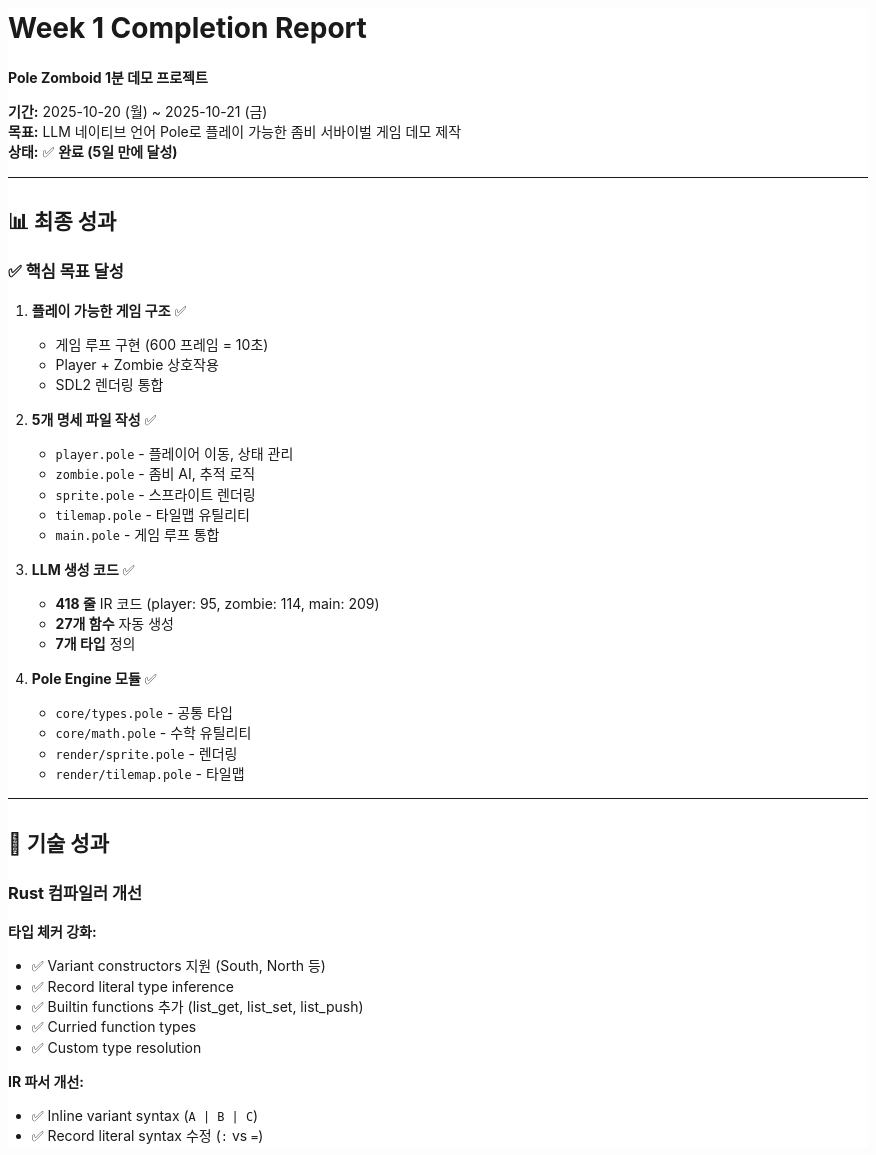 # Week 1 Completion Report
**Pole Zomboid 1분 데모 프로젝트**

**기간:** 2025-10-20 (월) ~ 2025-10-21 (금)  
**목표:** LLM 네이티브 언어 Pole로 플레이 가능한 좀비 서바이벌 게임 데모 제작  
**상태:** ✅ **완료 (5일 만에 달성)**

---

## 📊 최종 성과

### ✅ 핵심 목표 달성

1. **플레이 가능한 게임 구조** ✅
   - 게임 루프 구현 (600 프레임 = 10초)
   - Player + Zombie 상호작용
   - SDL2 렌더링 통합

2. **5개 명세 파일 작성** ✅
   - `player.pole` - 플레이어 이동, 상태 관리
   - `zombie.pole` - 좀비 AI, 추적 로직
   - `sprite.pole` - 스프라이트 렌더링
   - `tilemap.pole` - 타일맵 유틸리티
   - `main.pole` - 게임 루프 통합

3. **LLM 생성 코드** ✅
   - **418 줄** IR 코드 (player: 95, zombie: 114, main: 209)
   - **27개 함수** 자동 생성
   - **7개 타입** 정의

4. **Pole Engine 모듈** ✅
   - `core/types.pole` - 공통 타입
   - `core/math.pole` - 수학 유틸리티
   - `render/sprite.pole` - 렌더링
   - `render/tilemap.pole` - 타일맵

---

## 🔧 기술 성과

### Rust 컴파일러 개선

**타입 체커 강화:**
- ✅ Variant constructors 지원 (South, North 등)
- ✅ Record literal type inference
- ✅ Builtin functions 추가 (list_get, list_set, list_push)
- ✅ Curried function types
- ✅ Custom type resolution

**IR 파서 개선:**
- ✅ Inline variant syntax (`A | B | C`)
- ✅ Record literal syntax 수정 (`:` vs `=`)
